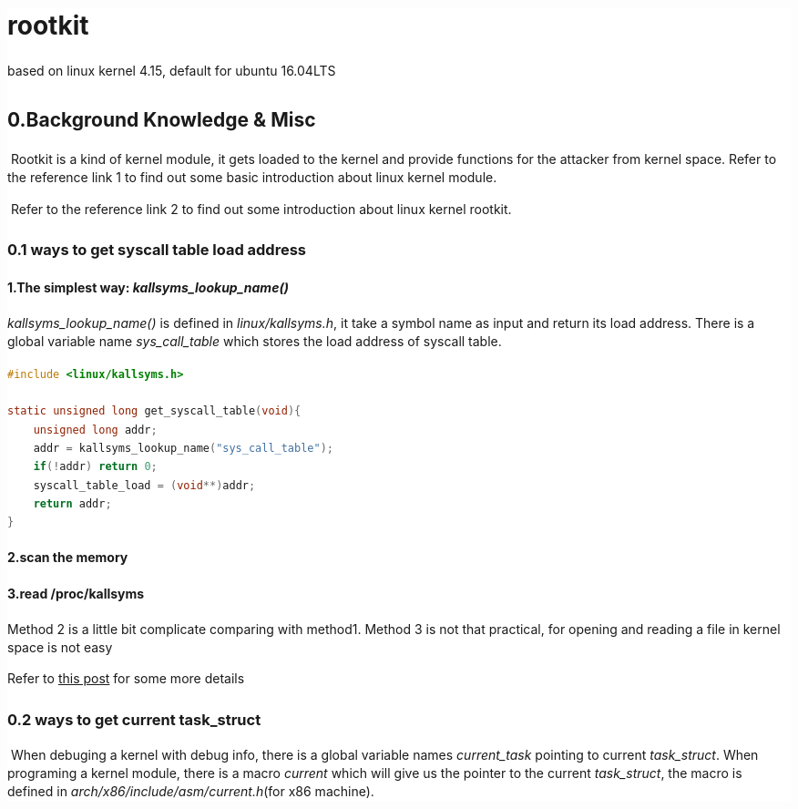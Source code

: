 # rootkit

based on linux kernel 4.15, default for ubuntu 16.04LTS



## 0.Background Knowledge & Misc

​	Rootkit is a kind of kernel module, it gets loaded to the kernel and provide functions for the attacker from kernel space. Refer to the reference link 1 to find out some basic introduction about linux kernel module.

​	Refer to the reference link 2 to find out some introduction about linux kernel rootkit.



### 0.1 ways to get syscall table load address

#### 1.The simplest way: *kallsyms_lookup_name()*

*kallsyms_lookup_name()* is defined in *linux/kallsyms.h*, it take a symbol name as input and return its load address. There is a global variable name *sys_call_table* which stores the load address of syscall table.

```c
#include <linux/kallsyms.h>

static unsigned long get_syscall_table(void){
    unsigned long addr;
    addr = kallsyms_lookup_name("sys_call_table");
    if(!addr) return 0;
    syscall_table_load = (void**)addr;
    return addr;
}
```

#### 2.scan the memory

#### 3.read /proc/kallsyms



Method 2 is a little bit complicate comparing with method1. Method 3 is not that practical, for opening and reading a file in kernel space is not easy



Refer to [this post](https://infosecwriteups.com/linux-kernel-module-rootkit-syscall-table-hijacking-8f1bc0bd099c) for some more details



### 0.2 ways to get current task_struct

​	When debuging a kernel with debug info, there is a global variable names *current_task* pointing to current *task_struct*. When programing a kernel module, there is a macro *current* which will give us the pointer to the current *task_struct*, the macro is defined in *arch/x86/include/asm/current.h*(for x86 machine).
